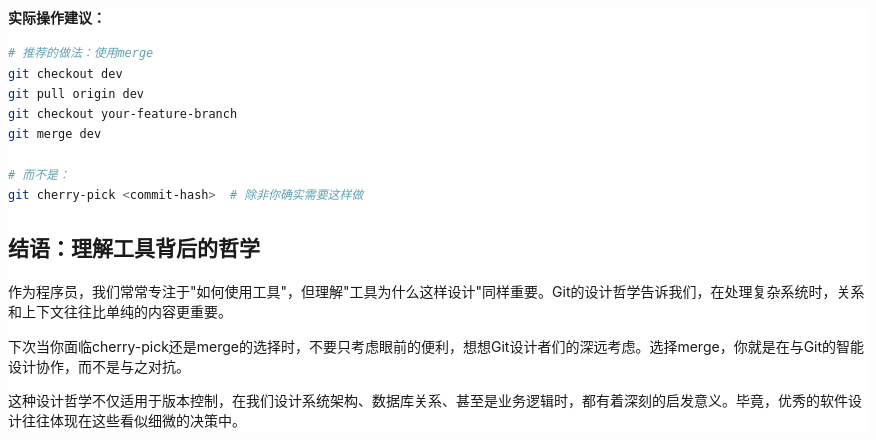 **实际操作建议：**
```bash
# 推荐的做法：使用merge
git checkout dev
git pull origin dev
git checkout your-feature-branch
git merge dev

# 而不是：
git cherry-pick <commit-hash>  # 除非你确实需要这样做
```

## 结语：理解工具背后的哲学

作为程序员，我们常常专注于"如何使用工具"，但理解"工具为什么这样设计"同样重要。Git的设计哲学告诉我们，在处理复杂系统时，关系和上下文往往比单纯的内容更重要。

下次当你面临cherry-pick还是merge的选择时，不要只考虑眼前的便利，想想Git设计者们的深远考虑。选择merge，你就是在与Git的智能设计协作，而不是与之对抗。

这种设计哲学不仅适用于版本控制，在我们设计系统架构、数据库关系、甚至是业务逻辑时，都有着深刻的启发意义。毕竟，优秀的软件设计往往体现在这些看似细微的决策中。
